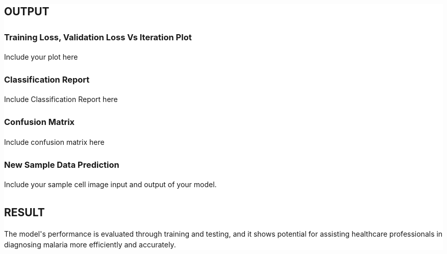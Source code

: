 


## OUTPUT

### Training Loss, Validation Loss Vs Iteration Plot

Include your plot here

### Classification Report

Include Classification Report here

### Confusion Matrix

Include confusion matrix here

### New Sample Data Prediction

Include your sample cell image input and output of your model.

## RESULT
The model's performance is evaluated through training and testing, and it shows potential for assisting healthcare professionals in diagnosing malaria more efficiently and accurately.
